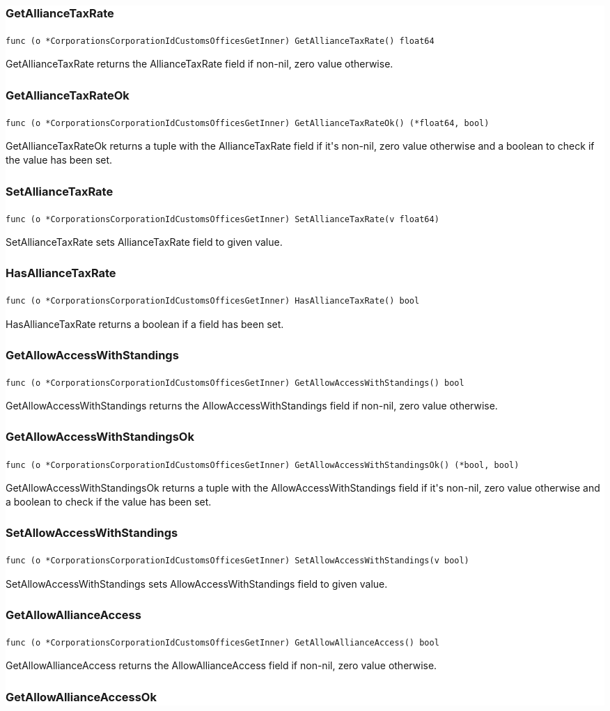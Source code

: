 ### GetAllianceTaxRate

`func (o *CorporationsCorporationIdCustomsOfficesGetInner) GetAllianceTaxRate() float64`

GetAllianceTaxRate returns the AllianceTaxRate field if non-nil, zero value otherwise.

### GetAllianceTaxRateOk

`func (o *CorporationsCorporationIdCustomsOfficesGetInner) GetAllianceTaxRateOk() (*float64, bool)`

GetAllianceTaxRateOk returns a tuple with the AllianceTaxRate field if it's non-nil, zero value otherwise
and a boolean to check if the value has been set.

### SetAllianceTaxRate

`func (o *CorporationsCorporationIdCustomsOfficesGetInner) SetAllianceTaxRate(v float64)`

SetAllianceTaxRate sets AllianceTaxRate field to given value.

### HasAllianceTaxRate

`func (o *CorporationsCorporationIdCustomsOfficesGetInner) HasAllianceTaxRate() bool`

HasAllianceTaxRate returns a boolean if a field has been set.

### GetAllowAccessWithStandings

`func (o *CorporationsCorporationIdCustomsOfficesGetInner) GetAllowAccessWithStandings() bool`

GetAllowAccessWithStandings returns the AllowAccessWithStandings field if non-nil, zero value otherwise.

### GetAllowAccessWithStandingsOk

`func (o *CorporationsCorporationIdCustomsOfficesGetInner) GetAllowAccessWithStandingsOk() (*bool, bool)`

GetAllowAccessWithStandingsOk returns a tuple with the AllowAccessWithStandings field if it's non-nil, zero value otherwise
and a boolean to check if the value has been set.

### SetAllowAccessWithStandings

`func (o *CorporationsCorporationIdCustomsOfficesGetInner) SetAllowAccessWithStandings(v bool)`

SetAllowAccessWithStandings sets AllowAccessWithStandings field to given value.


### GetAllowAllianceAccess

`func (o *CorporationsCorporationIdCustomsOfficesGetInner) GetAllowAllianceAccess() bool`

GetAllowAllianceAccess returns the AllowAllianceAccess field if non-nil, zero value otherwise.

### GetAllowAllianceAccessOk
